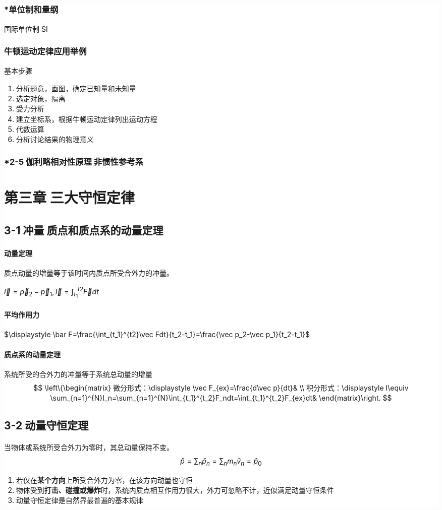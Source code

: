 ### *单位制和量纲

国际单位制 SI 

### 牛顿运动定律应用举例

基本步骤

1. 分析题意，画图，确定已知量和未知量
2. 选定对象，隔离
3. 受力分析
4. 建立坐标系，根据牛顿运动定律列出运动方程
5. 代数运算
6. 分析讨论结果的物理意义

### *2-5 伽利略相对性原理 非惯性参考系

# 第三章 三大守恒定律

## 3-1 冲量 质点和质点系的动量定理

#### 动量定理

质点动量的增量等于该时间内质点所受合外力的冲量。

$\vec I=\vec p_2-\vec p_1,\vec I=\int_{t_1}^{t2}\vec Fdt$ 

#### 平均作用力 

$\displaystyle \bar F=\frac{\int_{t_1}^{t2}\vec Fdt}{t_2-t_1}=\frac{\vec p_2-\vec p_1}{t_2-t_1}$

#### 质点系的动量定理

系统所受的合外力的冲量等于系统总动量的增量
$$
\left\{\begin{matrix}
微分形式：\displaystyle \vec F_{ex}=\frac{d\vec p}{dt}& \\ 
积分形式：\displaystyle I\equiv \sum_{n=1}^{N}I_n=\sum_{n=1}^{N}\int_{t_1}^{t_2}F_ndt=\int_{t_1}^{t_2}F_{ex}dt& 
\end{matrix}\right.
$$

## 3-2 动量守恒定理

当物体或系统所受合外力为零时，其总动量保持不变。
$$
\bar p=\sum_n \bar p_n=\sum_n m_n\bar v_n=\bar p_0
$$

1. 若仅在**某个方向**上所受合外力为零，在该方向动量也守恒
2. 物体受到**打击、碰撞或爆炸**时，系统内质点相互作用力很大，外力可忽略不计，近似满足动量守恒条件
3. 动量守恒定律是自然界最普遍的基本规律
